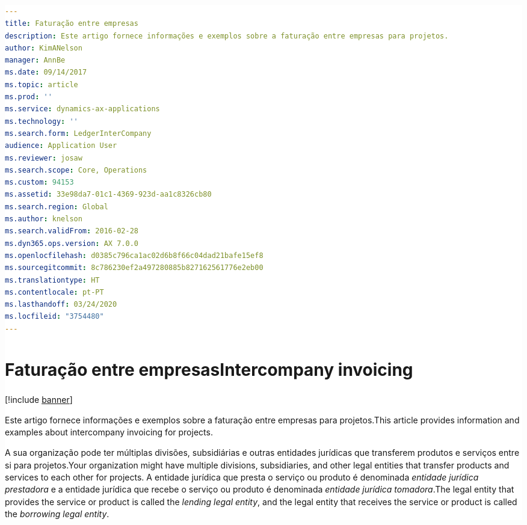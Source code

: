 ```yaml
---
title: Faturação entre empresas
description: Este artigo fornece informações e exemplos sobre a faturação entre empresas para projetos.
author: KimANelson
manager: AnnBe
ms.date: 09/14/2017
ms.topic: article
ms.prod: ''
ms.service: dynamics-ax-applications
ms.technology: ''
ms.search.form: LedgerInterCompany
audience: Application User
ms.reviewer: josaw
ms.search.scope: Core, Operations
ms.custom: 94153
ms.assetid: 33e98da7-01c1-4369-923d-aa1c8326cb80
ms.search.region: Global
ms.author: knelson
ms.search.validFrom: 2016-02-28
ms.dyn365.ops.version: AX 7.0.0
ms.openlocfilehash: d0385c796ca1ac02d6b8f66c04dad21bafe15ef8
ms.sourcegitcommit: 8c786230ef2a497280885b827162561776e2eb00
ms.translationtype: HT
ms.contentlocale: pt-PT
ms.lasthandoff: 03/24/2020
ms.locfileid: "3754480"
---
```

# <a name="intercompany-invoicing"></a><span data-ttu-id="76307-103">Faturação entre empresas</span><span class="sxs-lookup"><span data-stu-id="76307-103">Intercompany invoicing</span></span>

[!include [banner](../includes/banner.md)]

<span data-ttu-id="76307-104">Este artigo fornece informações e exemplos sobre a faturação entre empresas para projetos.</span><span class="sxs-lookup"><span data-stu-id="76307-104">This article provides information and examples about intercompany invoicing for projects.</span></span>

<span data-ttu-id="76307-105">A sua organização pode ter múltiplas divisões, subsidiárias e outras entidades jurídicas que transferem produtos e serviços entre si para projetos.</span><span class="sxs-lookup"><span data-stu-id="76307-105">Your organization might have multiple divisions, subsidiaries, and other legal entities that transfer products and services to each other for projects.</span></span> <span data-ttu-id="76307-106">A entidade jurídica que presta o serviço ou produto é denominada *entidade jurídica prestadora* e a entidade jurídica que recebe o serviço ou produto é denominada *entidade jurídica tomadora*.</span><span class="sxs-lookup"><span data-stu-id="76307-106">The legal entity that provides the service or product is called the *lending legal entity*, and the legal entity that receives the service or product is called the *borrowing legal entity*.</span></span> 
